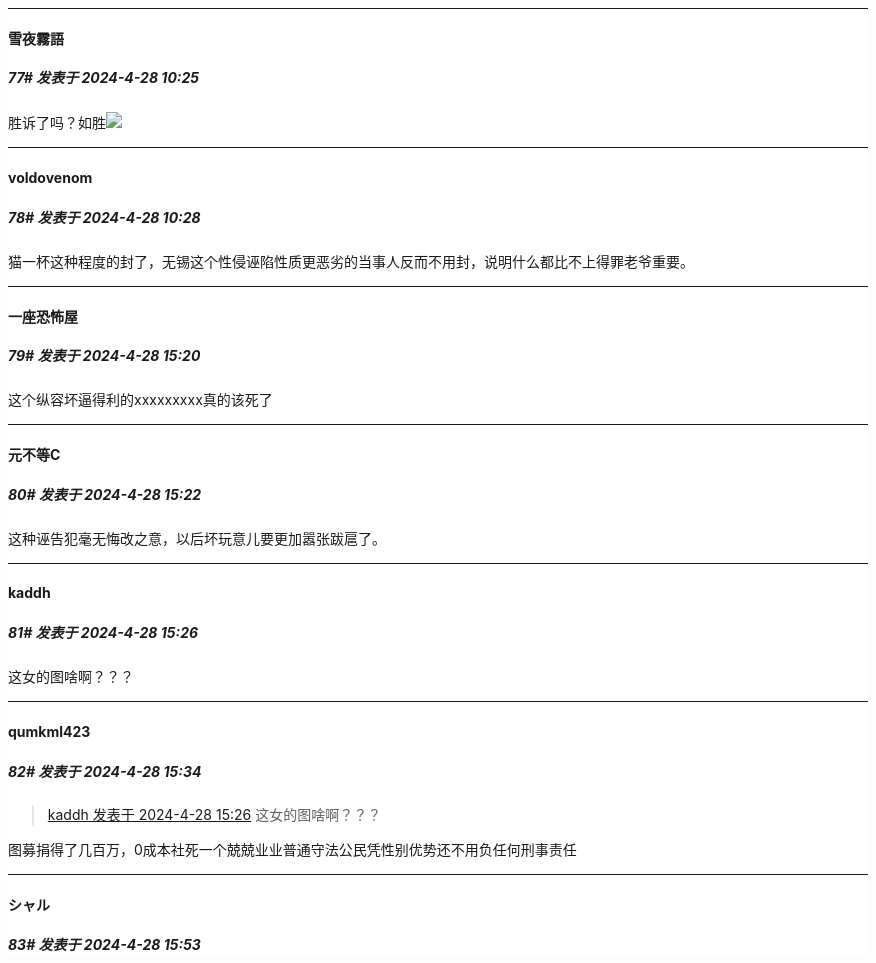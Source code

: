 
*****

####  雪夜霧語  
##### 77#       发表于 2024-4-28 10:25

胜诉了吗？如胜<img src="https://static.saraba1st.com/image/smiley/face2017/008.png" referrerpolicy="no-referrer">


*****

####  voldovenom  
##### 78#       发表于 2024-4-28 10:28

猫一杯这种程度的封了，无锡这个性侵诬陷性质更恶劣的当事人反而不用封，说明什么都比不上得罪老爷重要。


*****

####  一座恐怖屋  
##### 79#       发表于 2024-4-28 15:20

这个纵容坏逼得利的xxxxxxxxx真的该死了


*****

####  元不等C  
##### 80#       发表于 2024-4-28 15:22

这种诬告犯毫无悔改之意，以后坏玩意儿要更加嚣张跋扈了。


*****

####  kaddh  
##### 81#       发表于 2024-4-28 15:26

这女的图啥啊？？？


*****

####  qumkml423  
##### 82#       发表于 2024-4-28 15:34

<blockquote><a href="httphttps://bbs.saraba1st.com/2b/forum.php?mod=redirect&amp;goto=findpost&amp;pid=64750278&amp;ptid=2181621" target="_blank">kaddh 发表于 2024-4-28 15:26</a>
这女的图啥啊？？？</blockquote>
图募捐得了几百万，0成本社死一个兢兢业业普通守法公民凭性别优势还不用负任何刑事责任


*****

####  シャル  
##### 83#       发表于 2024-4-28 15:53
